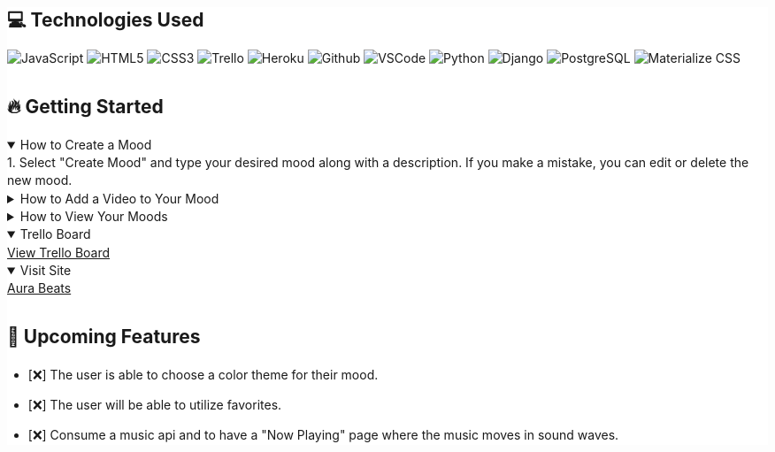 
   ## :computer: Technologies Used
   ![JavaScript](https://img.shields.io/badge/-JavaScript-05122A?style=flat&logo=javascript)
  ![HTML5](https://img.shields.io/badge/-HTML5-05122A?style=flat&logo=html5)
  ![CSS3](https://img.shields.io/badge/-CSS-05122A?style=flat&logo=css3)
  ![Trello](https://img.shields.io/badge/-Trello-05122A?style=flat&logo=trello)
  ![Heroku](https://img.shields.io/badge/-Heroku-05122A?style=flat&logo=heroku)
  ![Github](https://img.shields.io/badge/-GitHub-05122A?style=flat&logo=github)
  ![VSCode](https://img.shields.io/badge/-VS_Code-05122A?style=flat&logo=visualstudio)
   ![Python](https://img.shields.io/badge/-Python-05122A?style=flat&logo=python)
  ![Django](https://img.shields.io/badge/-Django-05122A?style=flat&logo=django)
   ![PostgreSQL](https://img.shields.io/badge/-PostgreSQL-05122A?style=flat&logo=postgresql)
  ![Materialize CSS](https://img.shields.io/badge/-Materialize_CSS-05122A?style=flat&logo=materialdesign)
  

## :fire: Getting Started

<details open>
  <summary> How to Create a Mood </summary>
    1. Select "Create Mood" and type your desired mood along with a description. If you make a mistake, you can edit or delete the new mood. 
</details>

<details><summary> How to Add a Video to Your Mood</summary></details>

<details><summary> How to View Your Moods</summary></details>

<details open>
  <summary> Trello Board </summary>
  <a href="https://trello.com/invite/b/LmgUE5Kb/ATTI5b73f7dbc277a73fb35c472732a2e432A5B3EB1C/aura-beats">View Trello Board
  </a>
</details>

<details open>
  <summary> Visit Site</summary>
  <a href="https://aura-beats-cds.herokuapp.com/"
    > Aura Beats </a
  >
</details>

## :satellite: Upcoming Features

- [:x:] The user is able to choose a color theme for their mood.  

- [:x:] The user will be able to utilize favorites. 

- [:x:] Consume a music api and to have a "Now Playing" page where  the music moves in sound waves. 